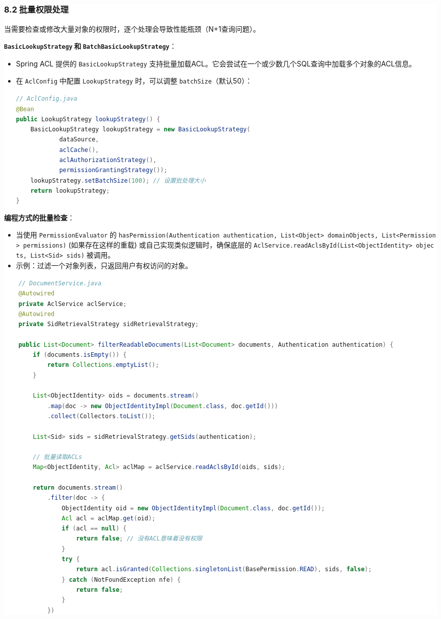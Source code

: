 ### 8.2 批量权限处理

当需要检查或修改大量对象的权限时，逐个处理会导致性能瓶颈（N+1查询问题）。

**`BasicLookupStrategy` 和 `BatchBasicLookupStrategy`**：

*   Spring ACL 提供的 `BasicLookupStrategy` 支持批量加载ACL。它会尝试在一个或少数几个SQL查询中加载多个对象的ACL信息。
*   在 `AclConfig` 中配置 `LookupStrategy` 时，可以调整 `batchSize`（默认50）：

    ```java
    // AclConfig.java
    @Bean
    public LookupStrategy lookupStrategy() {
        BasicLookupStrategy lookupStrategy = new BasicLookupStrategy(
                dataSource,
                aclCache(),
                aclAuthorizationStrategy(),
                permissionGrantingStrategy());
        lookupStrategy.setBatchSize(100); // 设置批处理大小
        return lookupStrategy;
    }
    ```

**编程方式的批量检查**：

*   当使用 `PermissionEvaluator` 的 `hasPermission(Authentication authentication, List<Object> domainObjects, List<Permission> permissions)` (如果存在这样的重载) 或自己实现类似逻辑时，确保底层的 `AclService.readAclsById(List<ObjectIdentity> objects, List<Sid> sids)` 被调用。
*   示例：过滤一个对象列表，只返回用户有权访问的对象。

```java
    // DocumentService.java
    @Autowired
    private AclService aclService;
    @Autowired
    private SidRetrievalStrategy sidRetrievalStrategy;

    public List<Document> filterReadableDocuments(List<Document> documents, Authentication authentication) {
        if (documents.isEmpty()) {
            return Collections.emptyList();
        }

        List<ObjectIdentity> oids = documents.stream()
            .map(doc -> new ObjectIdentityImpl(Document.class, doc.getId()))
            .collect(Collectors.toList());

        List<Sid> sids = sidRetrievalStrategy.getSids(authentication);
        
        // 批量读取ACLs
        Map<ObjectIdentity, Acl> aclMap = aclService.readAclsById(oids, sids);

        return documents.stream()
            .filter(doc -> {
                ObjectIdentity oid = new ObjectIdentityImpl(Document.class, doc.getId());
                Acl acl = aclMap.get(oid);
                if (acl == null) {
                    return false; // 没有ACL意味着没有权限
                }
                try {
                    return acl.isGranted(Collections.singletonList(BasePermission.READ), sids, false);
                } catch (NotFoundException nfe) {
                    return false;
                }
            })
```